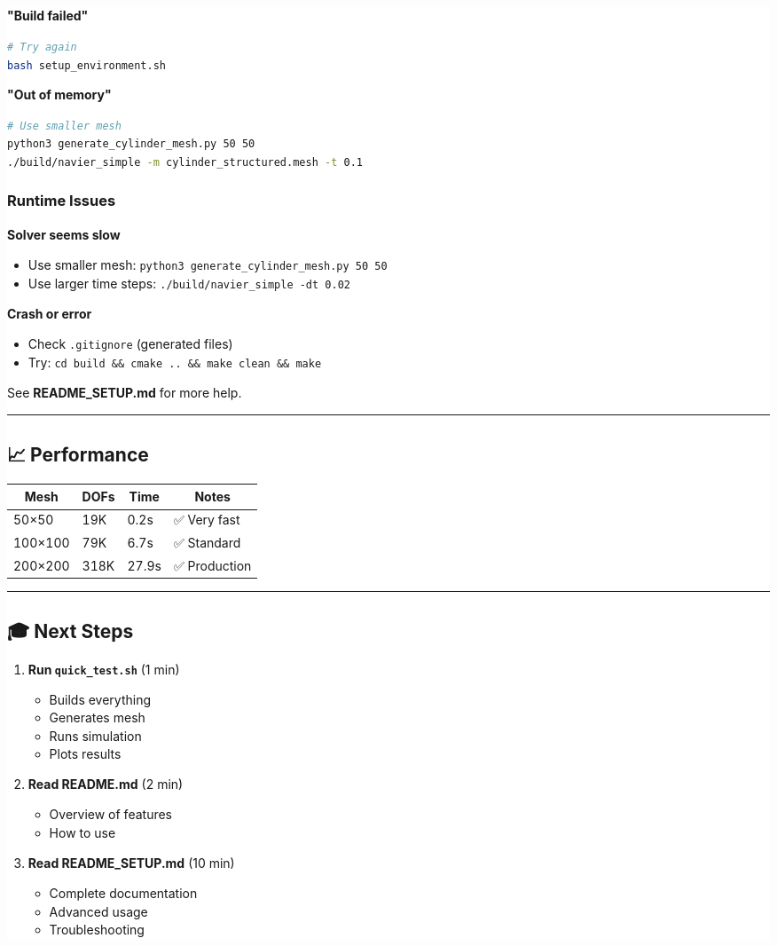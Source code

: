 **"Build failed"**
```bash
# Try again
bash setup_environment.sh
```

**"Out of memory"**
```bash
# Use smaller mesh
python3 generate_cylinder_mesh.py 50 50
./build/navier_simple -m cylinder_structured.mesh -t 0.1
```

### Runtime Issues

**Solver seems slow**
- Use smaller mesh: `python3 generate_cylinder_mesh.py 50 50`
- Use larger time steps: `./build/navier_simple -dt 0.02`

**Crash or error**
- Check `.gitignore` (generated files)
- Try: `cd build && cmake .. && make clean && make`

See **README_SETUP.md** for more help.

---

## 📈 Performance

| Mesh | DOFs | Time | Notes |
|------|------|------|-------|
| 50×50 | 19K | 0.2s | ✅ Very fast |
| 100×100 | 79K | 6.7s | ✅ Standard |
| 200×200 | 318K | 27.9s | ✅ Production |

---

## 🎓 Next Steps

1. **Run `quick_test.sh`** (1 min)
   - Builds everything
   - Generates mesh
   - Runs simulation
   - Plots results

2. **Read README.md** (2 min)
   - Overview of features
   - How to use

3. **Read README_SETUP.md** (10 min)
   - Complete documentation
   - Advanced usage
   - Troubleshooting
